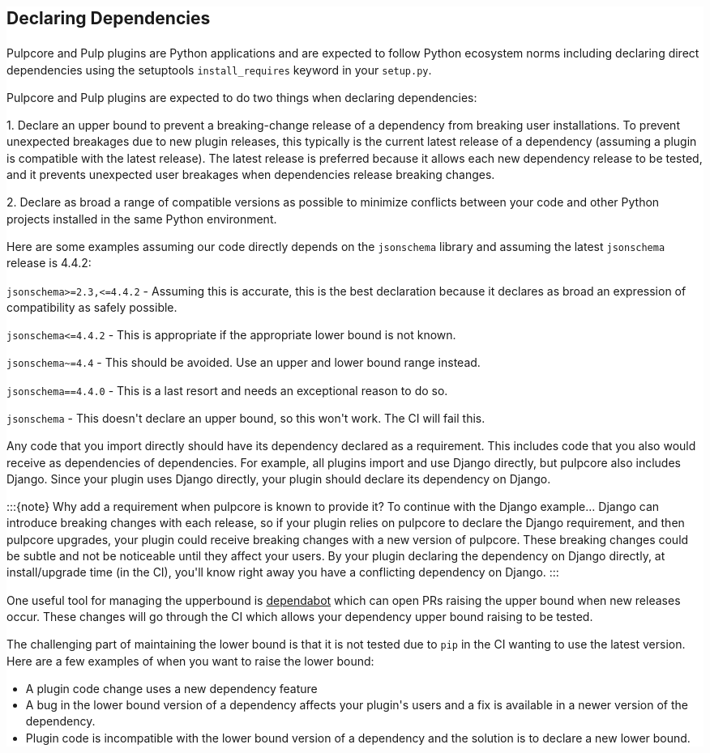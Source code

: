 ## Declaring Dependencies

Pulpcore and Pulp plugins are Python applications and are expected to follow Python ecosystem norms
including declaring direct dependencies using the setuptools `install_requires` keyword in your
`setup.py`.

Pulpcore and Pulp plugins are expected to do two things when declaring dependencies:

1\. Declare an upper bound to prevent a breaking-change release of a dependency from breaking user
installations. To prevent unexpected breakages due to new plugin releases, this typically is the
current latest release of a dependency (assuming a plugin is compatible with the latest release).
The latest release is preferred because it allows each new dependency release to be tested, and it
prevents unexpected user breakages when dependencies release breaking changes.

2\. Declare as broad a range of compatible versions as possible to minimize conflicts between your
code and other Python projects installed in the same Python environment.

Here are some examples assuming our code directly depends on the `jsonschema` library and assuming
the latest `jsonschema` release is 4.4.2:

`jsonschema>=2.3,<=4.4.2` - Assuming this is accurate, this is the best declaration because it
declares as broad an expression of compatibility as safely possible.

`jsonschema<=4.4.2` - This is appropriate if the appropriate lower bound is not known.

`jsonschema~=4.4` - This should be avoided. Use an upper and lower bound range instead.

`jsonschema==4.4.0` - This is a last resort and needs an exceptional reason to do so.

`jsonschema` - This doesn't declare an upper bound, so this won't work. The CI will fail this.

Any code that you import directly should have its dependency declared as a requirement. This
includes code that you also would receive as dependencies of dependencies. For example, all plugins
import and use Django directly, but pulpcore also includes Django. Since your plugin uses Django
directly, your plugin should declare its dependency on Django.

:::{note}
Why add a requirement when pulpcore is known to provide it? To continue with the Django
example... Django can introduce breaking changes with each release, so if your plugin relies on
pulpcore to declare the Django requirement, and then pulpcore upgrades, your plugin could
receive breaking changes with a new version of pulpcore. These breaking changes could be subtle
and not be noticeable until they affect your users. By your plugin declaring the dependency on
Django directly, at install/upgrade time (in the CI), you'll know right away you have a
conflicting dependency on Django.
:::

One useful tool for managing the upperbound is [dependabot](https://github.com/dependabot) which
can open PRs raising the upper bound when new releases occur. These changes will go through the CI
which allows your dependency upper bound raising to be tested.

The challenging part of maintaining the lower bound is that it is not tested due to `pip` in the
CI wanting to use the latest version. Here are a few examples of when you want to raise the lower
bound:

- A plugin code change uses a new dependency feature
- A bug in the lower bound version of a dependency affects your plugin's users and a fix is
  available in a newer version of the dependency.
- Plugin code is incompatible with the lower bound version of a dependency and the solution is to
  declare a new lower bound.
